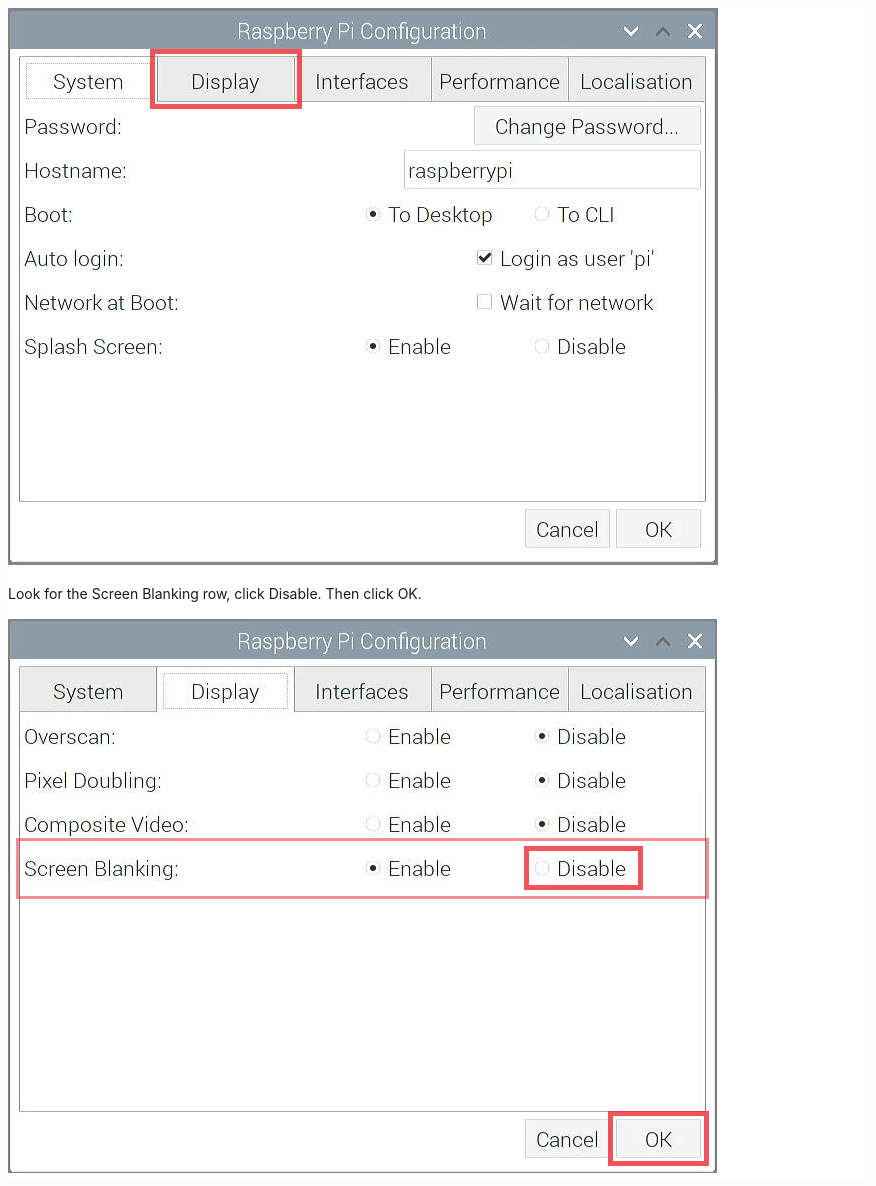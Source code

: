 ![Test Image 2](2.png)

Look for the Screen Blanking row, click Disable. Then click OK.

![Test Image 3](3.png) 
